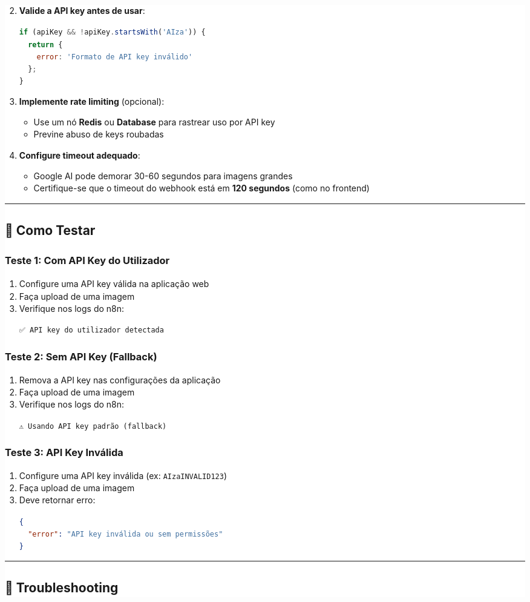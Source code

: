 2. **Valide a API key antes de usar**:
   ```javascript
   if (apiKey && !apiKey.startsWith('AIza')) {
     return {
       error: 'Formato de API key inválido'
     };
   }
   ```

3. **Implemente rate limiting** (opcional):
   - Use um nó **Redis** ou **Database** para rastrear uso por API key
   - Previne abuso de keys roubadas

4. **Configure timeout adequado**:
   - Google AI pode demorar 30-60 segundos para imagens grandes
   - Certifique-se que o timeout do webhook está em **120 segundos** (como no frontend)

---

## 🧪 Como Testar

### **Teste 1: Com API Key do Utilizador**

1. Configure uma API key válida na aplicação web
2. Faça upload de uma imagem
3. Verifique nos logs do n8n:
   ```
   ✅ API key do utilizador detectada
   ```

### **Teste 2: Sem API Key (Fallback)**

1. Remova a API key nas configurações da aplicação
2. Faça upload de uma imagem
3. Verifique nos logs do n8n:
   ```
   ⚠️ Usando API key padrão (fallback)
   ```

### **Teste 3: API Key Inválida**

1. Configure uma API key inválida (ex: `AIzaINVALID123`)
2. Faça upload de uma imagem
3. Deve retornar erro:
   ```json
   {
     "error": "API key inválida ou sem permissões"
   }
   ```

---

## 🐛 Troubleshooting
